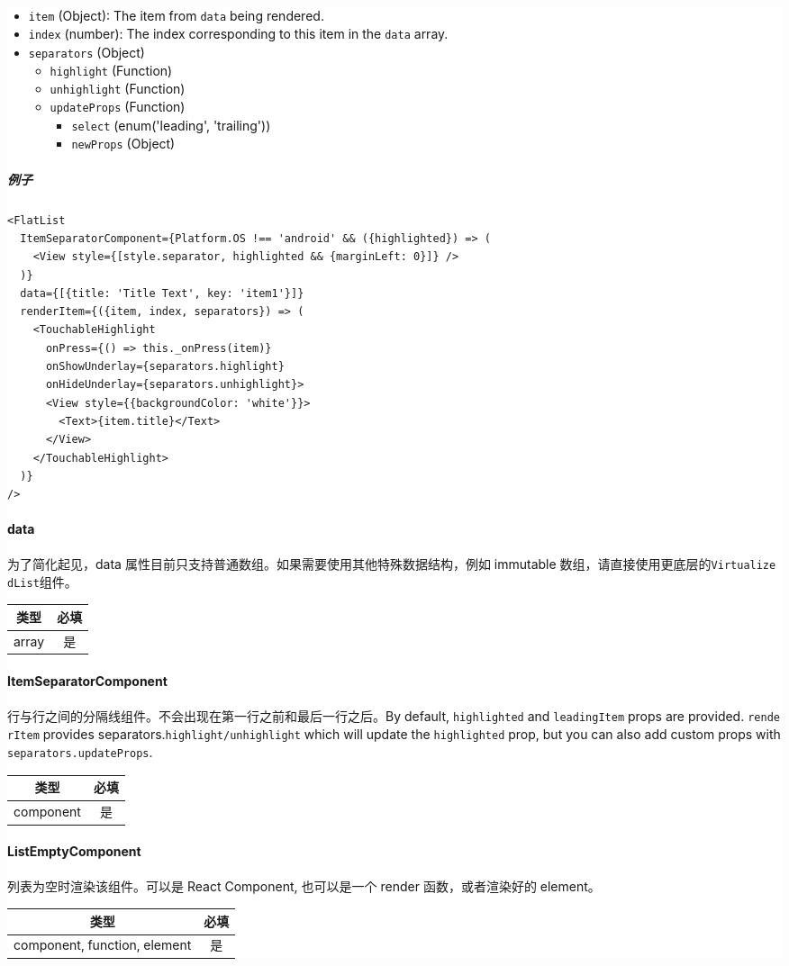- `item` (Object): The item from `data` being rendered.
- `index` (number): The index corresponding to this item in the `data` array.
- `separators` (Object)
    - `highlight` (Function)
    - `unhighlight` (Function)
    - `updateProps` (Function)
        - `select` (enum('leading', 'trailing'))
        - `newProps` (Object)

##### 例子

```
<FlatList
  ItemSeparatorComponent={Platform.OS !== 'android' && ({highlighted}) => (
    <View style={[style.separator, highlighted && {marginLeft: 0}]} />
  )}
  data={[{title: 'Title Text', key: 'item1'}]}
  renderItem={({item, index, separators}) => (
    <TouchableHighlight
      onPress={() => this._onPress(item)}
      onShowUnderlay={separators.highlight}
      onHideUnderlay={separators.unhighlight}>
      <View style={{backgroundColor: 'white'}}>
        <Text>{item.title}</Text>
      </View>
    </TouchableHighlight>
  )}
/>
```

#### data

为了简化起见，data 属性目前只支持普通数组。如果需要使用其他特殊数据结构，例如 immutable 数组，请直接使用更底层的`VirtualizedList`组件。

类型|必填|
--|:--:|
array|是|

#### ItemSeparatorComponent

行与行之间的分隔线组件。不会出现在第一行之前和最后一行之后。By default, `highlighted` and `leadingItem` props are provided. `renderItem` provides separators.`highlight/unhighlight` which will update the `highlighted` prop, but you can also add custom props with `separators.updateProps`.

类型|必填|
--|:--:|
component|是|

#### ListEmptyComponent

列表为空时渲染该组件。可以是 React Component, 也可以是一个 render 函数，或者渲染好的 element。

类型|必填|
--|:--:|
component, function, element|是|
